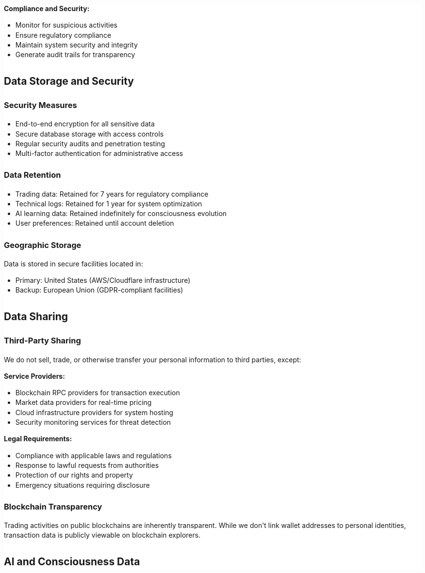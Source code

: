 **Compliance and Security:**
- Monitor for suspicious activities
- Ensure regulatory compliance
- Maintain system security and integrity
- Generate audit trails for transparency

## Data Storage and Security

### Security Measures

- End-to-end encryption for all sensitive data
- Secure database storage with access controls
- Regular security audits and penetration testing
- Multi-factor authentication for administrative access

### Data Retention

- Trading data: Retained for 7 years for regulatory compliance
- Technical logs: Retained for 1 year for system optimization
- AI learning data: Retained indefinitely for consciousness evolution
- User preferences: Retained until account deletion

### Geographic Storage

Data is stored in secure facilities located in:
- Primary: United States (AWS/Cloudflare infrastructure)
- Backup: European Union (GDPR-compliant facilities)

## Data Sharing

### Third-Party Sharing

We do not sell, trade, or otherwise transfer your personal information to third parties, except:

**Service Providers:**
- Blockchain RPC providers for transaction execution
- Market data providers for real-time pricing
- Cloud infrastructure providers for system hosting
- Security monitoring services for threat detection

**Legal Requirements:**
- Compliance with applicable laws and regulations
- Response to lawful requests from authorities
- Protection of our rights and property
- Emergency situations requiring disclosure

### Blockchain Transparency

Trading activities on public blockchains are inherently transparent. While we don't link wallet addresses to personal identities, transaction data is publicly viewable on blockchain explorers.

## AI and Consciousness Data
